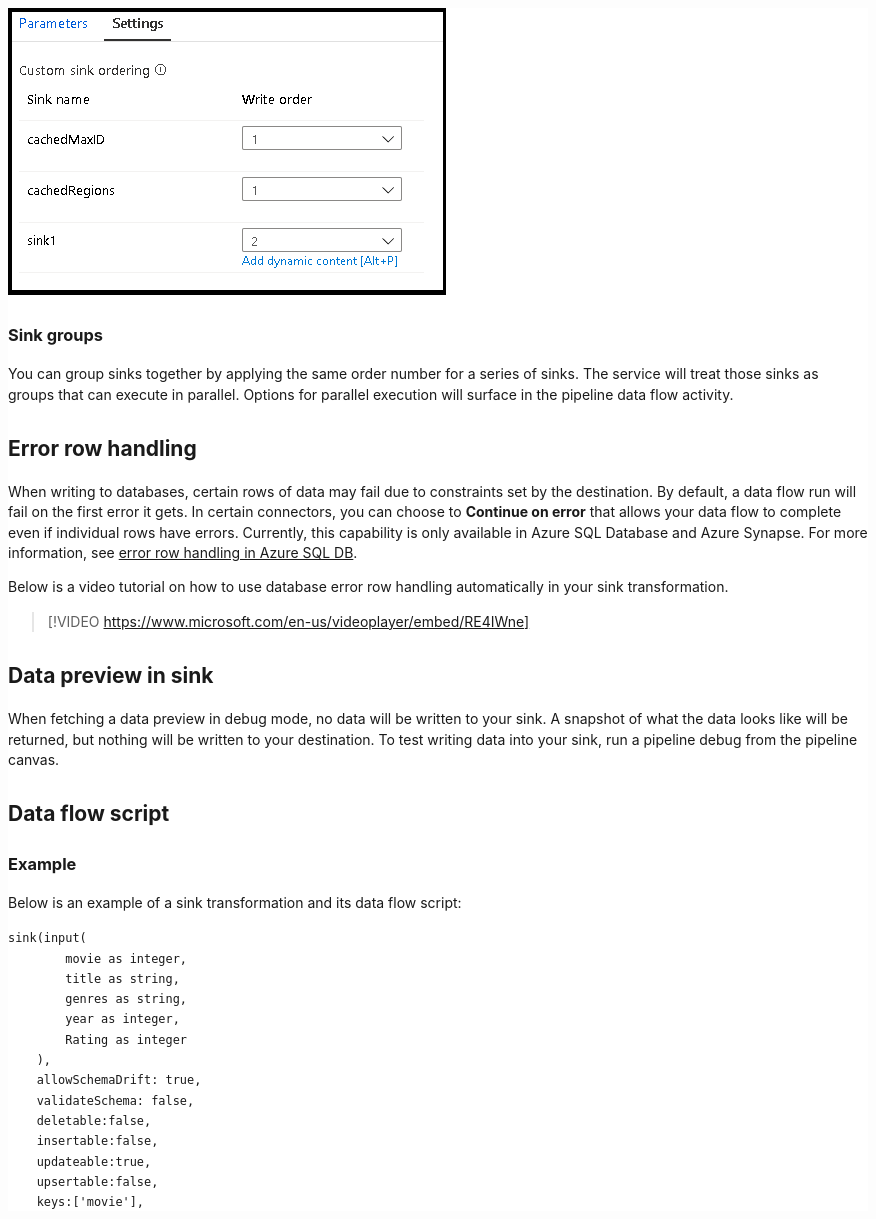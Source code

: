 ![Custom sink ordering](media/data-flow/cache-2.png "Custom sink ordering")

### Sink groups

You can group sinks together by applying the same order number for a series of sinks. The service will treat those sinks as groups that can execute in parallel. Options for parallel execution will surface in the pipeline data flow activity.

## Error row handling

When writing to databases, certain rows of data may fail due to constraints set by the destination. By default, a data flow run will fail on the first error it gets. In certain connectors, you can choose to **Continue on error** that allows your data flow to complete even if individual rows have errors. Currently, this capability is only available in Azure SQL Database and Azure Synapse. For more information, see [error row handling in Azure SQL DB](connector-azure-sql-database.md#error-row-handling).

Below is a video tutorial on how to use database error row handling automatically in your sink transformation.

> [!VIDEO https://www.microsoft.com/en-us/videoplayer/embed/RE4IWne]

## Data preview in sink

When fetching a data preview in debug mode, no data will be written to your sink. A snapshot of what the data looks like will be returned, but nothing will be written to your destination. To test writing data into your sink, run a pipeline debug from the pipeline canvas.

## Data flow script

### Example

Below is an example of a sink transformation and its data flow script:

```
sink(input(
		movie as integer,
		title as string,
		genres as string,
		year as integer,
		Rating as integer
	),
	allowSchemaDrift: true,
	validateSchema: false,
	deletable:false,
	insertable:false,
	updateable:true,
	upsertable:false,
	keys:['movie'],
```
